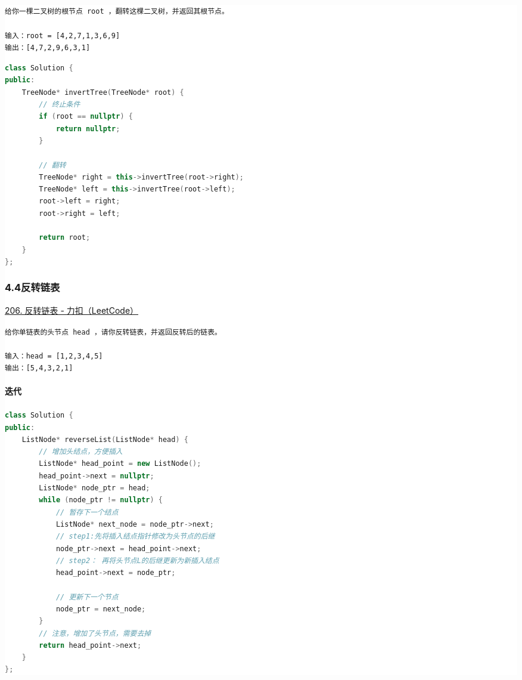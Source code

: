 ```.properties
给你一棵二叉树的根节点 root ，翻转这棵二叉树，并返回其根节点。

输入：root = [4,2,7,1,3,6,9]
输出：[4,7,2,9,6,3,1]

```

```c++
class Solution {
public:
    TreeNode* invertTree(TreeNode* root) {
        // 终止条件
        if (root == nullptr) {
            return nullptr;
        }

        // 翻转
        TreeNode* right = this->invertTree(root->right);
        TreeNode* left = this->invertTree(root->left);
        root->left = right;
        root->right = left;

        return root;
    }
};
```

### 4.4反转链表

[206. 反转链表 - 力扣（LeetCode）](https://leetcode.cn/problems/reverse-linked-list/description/ "206. 反转链表 - 力扣（LeetCode）")

```.properties
给你单链表的头节点 head ，请你反转链表，并返回反转后的链表。

输入：head = [1,2,3,4,5]
输出：[5,4,3,2,1]

```

#### 迭代

```c++
class Solution {
public:
    ListNode* reverseList(ListNode* head) {
        // 增加头结点，方便插入
        ListNode* head_point = new ListNode();
        head_point->next = nullptr;
        ListNode* node_ptr = head;
        while (node_ptr != nullptr) {
            // 暂存下一个结点
            ListNode* next_node = node_ptr->next;
            // step1:先将插入结点指针修改为头节点的后继
            node_ptr->next = head_point->next;
            // step2： 再将头节点L的后继更新为新插入结点
            head_point->next = node_ptr;

            // 更新下一个节点
            node_ptr = next_node;
        }
        // 注意，增加了头节点，需要去掉
        return head_point->next;
    }
};
```